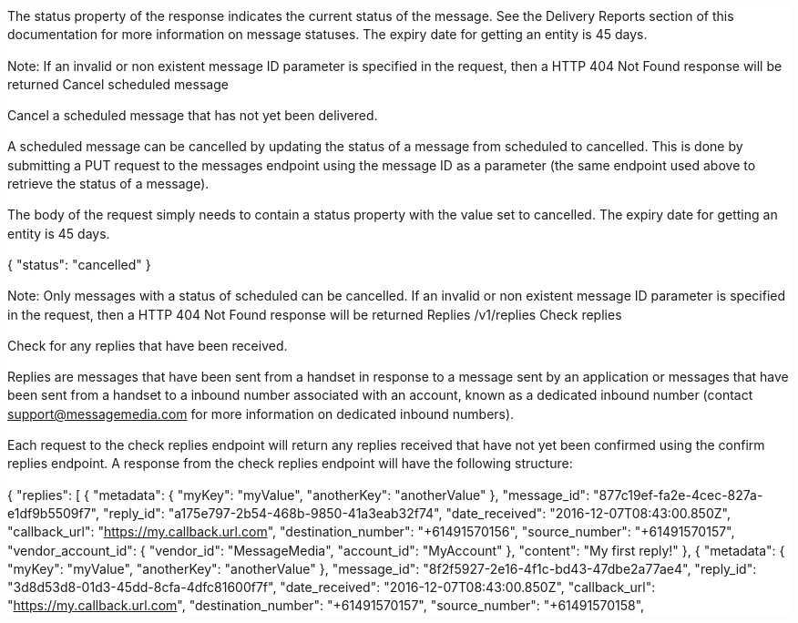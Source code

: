 The status property of the response indicates the current status of the message. See the Delivery Reports section of this documentation for more information on message statuses. The expiry date for getting an entity is 45 days.

Note: If an invalid or non existent message ID parameter is specified in the request, then a HTTP 404 Not Found response will be returned
Cancel scheduled message

Cancel a scheduled message that has not yet been delivered.

A scheduled message can be cancelled by updating the status of a message from scheduled to cancelled. This is done by submitting a PUT request to the messages endpoint using the message ID as a parameter (the same endpoint used above to retrieve the status of a message).

The body of the request simply needs to contain a status property with the value set to cancelled. The expiry date for getting an entity is 45 days.

{
    "status": "cancelled"
}

Note: Only messages with a status of scheduled can be cancelled. If an invalid or non existent message ID parameter is specified in the request, then a HTTP 404 Not Found response will be returned
Replies
/v1/replies
Check replies

Check for any replies that have been received.

Replies are messages that have been sent from a handset in response to a message sent by an application or messages that have been sent from a handset to a inbound number associated with an account, known as a dedicated inbound number (contact support@messagemedia.com for more information on dedicated inbound numbers).

Each request to the check replies endpoint will return any replies received that have not yet been confirmed using the confirm replies endpoint. A response from the check replies endpoint will have the following structure:

{
    "replies": [
        {
            "metadata": {
                "myKey": "myValue",
                "anotherKey": "anotherValue"
            },
            "message_id": "877c19ef-fa2e-4cec-827a-e1df9b5509f7",
            "reply_id": "a175e797-2b54-468b-9850-41a3eab32f74",
            "date_received": "2016-12-07T08:43:00.850Z",
            "callback_url": "https://my.callback.url.com",
            "destination_number": "+61491570156",
            "source_number": "+61491570157",
            "vendor_account_id": {
                "vendor_id": "MessageMedia",
                "account_id": "MyAccount"
            },
            "content": "My first reply!"
        },
        {
            "metadata": {
                "myKey": "myValue",
                "anotherKey": "anotherValue"
            },
            "message_id": "8f2f5927-2e16-4f1c-bd43-47dbe2a77ae4",
            "reply_id": "3d8d53d8-01d3-45dd-8cfa-4dfc81600f7f",
            "date_received": "2016-12-07T08:43:00.850Z",
            "callback_url": "https://my.callback.url.com",
            "destination_number": "+61491570157",
            "source_number": "+61491570158",